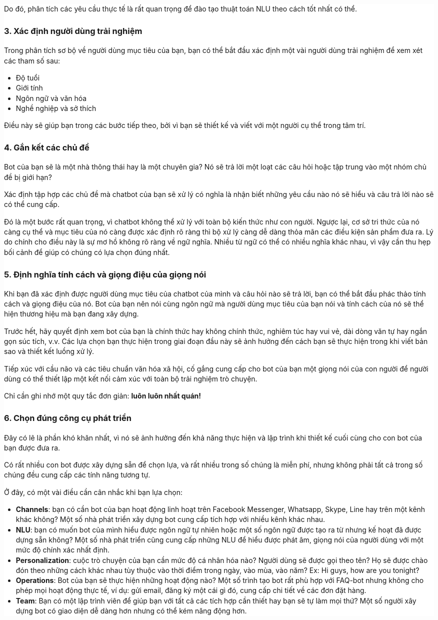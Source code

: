 Do đó, phân tích các yêu cầu thực tế là rất quan trọng để đào tạo thuật toán NLU theo cách tốt nhất có thể. 

### 3. Xác định người dùng trải nghiệm
Trong phân tích sơ bộ về người dùng mục tiêu của bạn, bạn có thể bắt đầu xác định một vài người dùng trải nghiệm để xem xét các tham số sau:
- Độ tuổi
- Giới tính
- Ngôn ngữ và văn hóa
- Nghề nghiệp và sở thích

Điều này sẽ giúp bạn trong các bước tiếp theo, bởi vì bạn sẽ thiết kế và viết với một người cụ thể trong tâm trí.

### 4. Gắn kết các chủ đề
Bot của bạn sẽ là một nhà thông thái hay là một chuyên gia? Nó sẽ trả lời một loạt các câu hỏi hoặc tập trung vào một nhóm chủ đề bị giới hạn?

Xác định tập hợp các chủ đề mà chatbot của bạn sẽ xử lý có nghĩa là nhận biết những yêu cầu nào nó sẽ hiểu và câu trả lời nào sẽ có thể cung cấp.

Đó là một bước rất quan trọng, vì chatbot không thể xử lý với toàn bộ kiến thức như con người. Ngược lại, cơ sở tri thức của nó càng cụ thể và mục tiêu của nó càng được xác định rõ ràng thì bộ xử lý càng dễ dàng thỏa mãn các điều kiện sản phẩm đưa ra.
Lý do chính cho điều này là sự mơ hồ không rõ ràng về ngữ nghĩa. Nhiều từ ngữ có thể có nhiều nghĩa khác nhau, vì vậy cần thu hẹp bối cảnh để giúp có chúng có lựa chọn đúng nhất.

### 5. Định nghĩa tính cách và giọng điệu của giọng nói
Khi bạn đã xác định được người dùng mục tiêu của chatbot của mình và câu hỏi nào sẽ trả lời, bạn có thể bắt đầu phác thảo tính cách và giọng điệu của nó.
Bot của bạn nên nói cùng ngôn ngữ mà người dùng mục tiêu của bạn nói và tính cách của nó sẽ thể hiện thương hiệu mà bạn đang xây dựng.

Trước hết, hãy quyết định xem bot của bạn là chính thức hay không chính thức, nghiêm túc hay vui vẻ, dài dòng văn tự hay ngắn gọn súc tích, v.v. Các lựa chọn bạn thực hiện trong giai đoạn đầu này sẽ ảnh hưởng đến cách bạn sẽ thực hiện trong khi viết bản sao và thiết kết luồng xử lý.

Tiếp xúc với cầu não và các tiêu chuẩn văn hóa xã hội, cố gắng cung cấp cho bot của bạn một giọng nói của con người để người dùng có thể thiết lập một kết nối cảm xúc với toàn bộ trải nghiệm trò chuyện.

Chỉ cần ghi nhớ một quy tắc đơn giản: **luôn luôn nhất quán!**

### 6. Chọn đúng công cụ phát triển
Đây có lẽ là phần khó khăn nhất, vì nó sẽ ảnh hưởng đến khả năng thực hiện và lập trình khi thiết kế cuối cùng cho con bot của bạn được đưa ra.
 
 Có rất nhiều con bot được xây dựng sẵn để chọn lựa, và rất nhiều trong số chúng là miễn phí, nhưng không phải tất cả trong số chúng đều cung cấp các tính năng tương tự. 

Ở đây, có một vài điều cần cân nhắc khi bạn lựa chọn:
- **Channels**: bạn có cần bot của bạn hoạt động linh hoạt trên Facebook Messenger, Whatsapp, Skype, Line hay trên một kênh khác không? Một số nhà phát triển xây dựng bot cung cấp tích hợp với nhiều kênh khác nhau.
- **NLU**:  bạn có muốn bot của mình hiểu được ngôn ngữ tự nhiên hoặc một số ngôn ngữ được tạo ra từ nhưng kế hoạt đã được dựng sẵn không? Một số nhà phát triển cũng cung cấp những NLU để hiểu được phát âm, giọng nói của người dùng với một mức độ chính xác nhất định.
- **Personalization**: cuộc trò chuyện của bạn cần mức độ cá nhân hóa nào? Người dùng sẽ được gọi theo tên? Họ sẽ được chào đón theo những cách khác nhau tùy thuộc vào thời điểm trong ngày, vào mùa, vào năm? Ex: Hi guys, how are you tonight?
- **Operations**: Bot của bạn sẽ thực hiện những hoạt động nào? Một số trình tạo bot rất phù hợp với FAQ-bot nhưng không cho phép mọi hoạt động thực tế, ví dụ: gửi email, đăng ký một cái gì đó, cung cấp chi tiết về các đơn đặt hàng.
- **Team**: Bạn có một lập trình viên để giúp bạn với tất cả các tích hợp cần thiết hay bạn sẽ tự làm mọi thứ? Một số người xây dựng bot có giao diện dễ dàng hơn nhưng có thể kém năng động hơn.